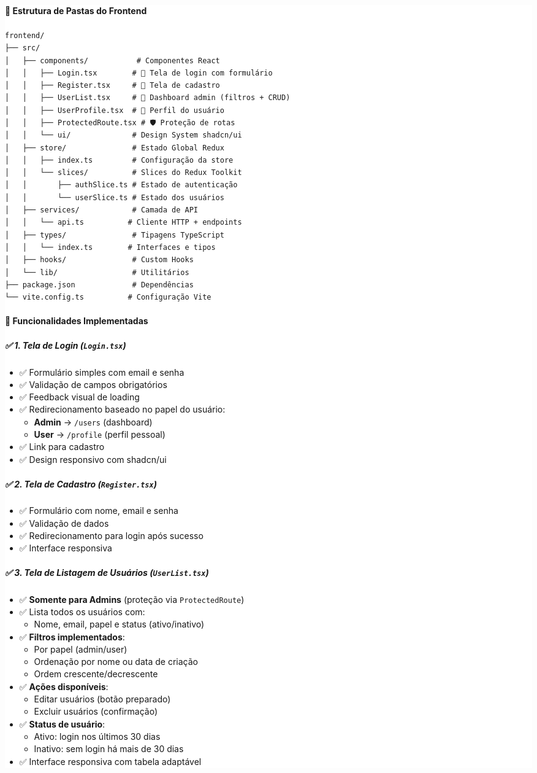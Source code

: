 #### **📁 Estrutura de Pastas do Frontend**
```
frontend/
├── src/
│   ├── components/           # Componentes React
│   │   ├── Login.tsx        # 🔑 Tela de login com formulário
│   │   ├── Register.tsx     # 📝 Tela de cadastro
│   │   ├── UserList.tsx     # 👥 Dashboard admin (filtros + CRUD)
│   │   ├── UserProfile.tsx  # 👤 Perfil do usuário
│   │   ├── ProtectedRoute.tsx # 🛡️ Proteção de rotas
│   │   └── ui/              # Design System shadcn/ui
│   ├── store/               # Estado Global Redux
│   │   ├── index.ts         # Configuração da store
│   │   └── slices/          # Slices do Redux Toolkit
│   │       ├── authSlice.ts # Estado de autenticação
│   │       └── userSlice.ts # Estado dos usuários
│   ├── services/            # Camada de API
│   │   └── api.ts          # Cliente HTTP + endpoints
│   ├── types/               # Tipagens TypeScript
│   │   └── index.ts        # Interfaces e tipos
│   ├── hooks/               # Custom Hooks
│   └── lib/                 # Utilitários
├── package.json             # Dependências
└── vite.config.ts          # Configuração Vite
```


#### **🎯 Funcionalidades Implementadas**

##### **✅ 1. Tela de Login (`Login.tsx`)**
- ✅ Formulário simples com email e senha
- ✅ Validação de campos obrigatórios
- ✅ Feedback visual de loading
- ✅ Redirecionamento baseado no papel do usuário:
  - **Admin** → `/users` (dashboard)
  - **User** → `/profile` (perfil pessoal)
- ✅ Link para cadastro
- ✅ Design responsivo com shadcn/ui

##### **✅ 2. Tela de Cadastro (`Register.tsx`)**
- ✅ Formulário com nome, email e senha
- ✅ Validação de dados
- ✅ Redirecionamento para login após sucesso
- ✅ Interface responsiva

##### **✅ 3. Tela de Listagem de Usuários (`UserList.tsx`)**
- ✅ **Somente para Admins** (proteção via `ProtectedRoute`)
- ✅ Lista todos os usuários com:
  - Nome, email, papel e status (ativo/inativo)
- ✅ **Filtros implementados**:
  - Por papel (admin/user)
  - Ordenação por nome ou data de criação
  - Ordem crescente/decrescente
- ✅ **Ações disponíveis**:
  - Editar usuários (botão preparado)
  - Excluir usuários (confirmação)
- ✅ **Status de usuário**:
  - Ativo: login nos últimos 30 dias
  - Inativo: sem login há mais de 30 dias
- ✅ Interface responsiva com tabela adaptável
